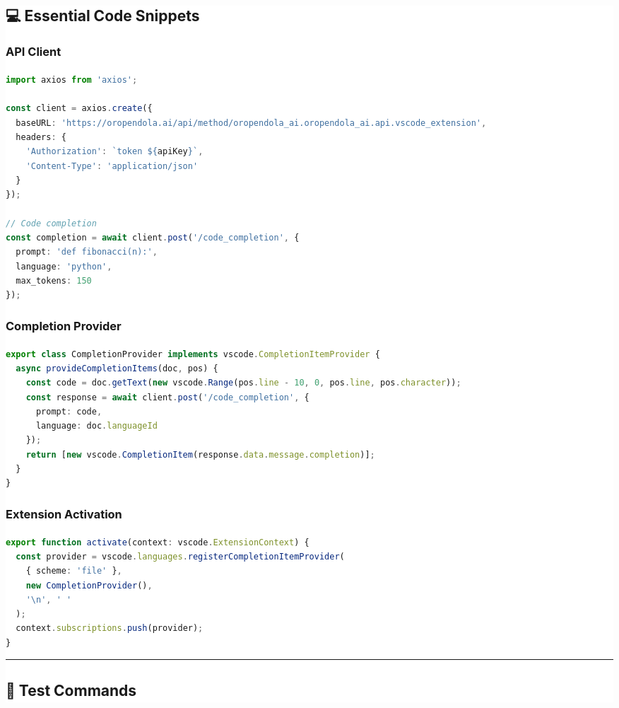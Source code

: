 
## 💻 Essential Code Snippets

### API Client
```typescript
import axios from 'axios';

const client = axios.create({
  baseURL: 'https://oropendola.ai/api/method/oropendola_ai.oropendola_ai.api.vscode_extension',
  headers: {
    'Authorization': `token ${apiKey}`,
    'Content-Type': 'application/json'
  }
});

// Code completion
const completion = await client.post('/code_completion', {
  prompt: 'def fibonacci(n):',
  language: 'python',
  max_tokens: 150
});
```

### Completion Provider
```typescript
export class CompletionProvider implements vscode.CompletionItemProvider {
  async provideCompletionItems(doc, pos) {
    const code = doc.getText(new vscode.Range(pos.line - 10, 0, pos.line, pos.character));
    const response = await client.post('/code_completion', {
      prompt: code,
      language: doc.languageId
    });
    return [new vscode.CompletionItem(response.data.message.completion)];
  }
}
```

### Extension Activation
```typescript
export function activate(context: vscode.ExtensionContext) {
  const provider = vscode.languages.registerCompletionItemProvider(
    { scheme: 'file' },
    new CompletionProvider(),
    '\n', ' '
  );
  context.subscriptions.push(provider);
}
```

---

## 🧪 Test Commands
